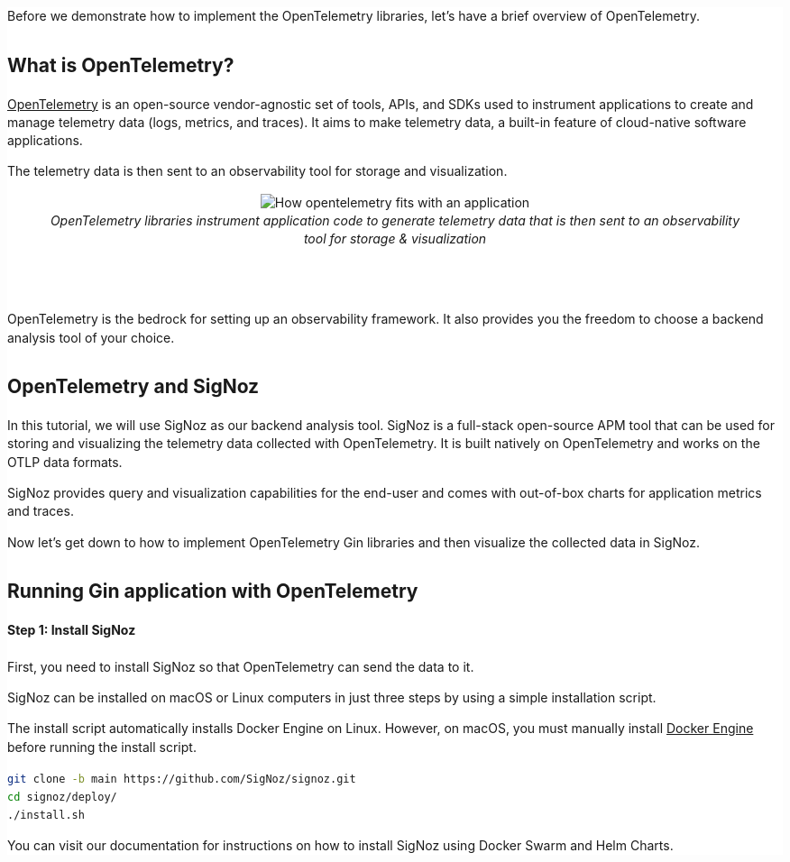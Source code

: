 Before we demonstrate how to implement the OpenTelemetry libraries, let’s have a brief overview of OpenTelemetry.

## What is OpenTelemetry?

<a href = "https://opentelemetry.io/" rel="noopener noreferrer nofollow" target="_blank">OpenTelemetry</a> is an open-source vendor-agnostic set of tools, APIs, and SDKs used to instrument applications to create and manage telemetry data (logs, metrics, and traces). It aims to make telemetry data, a built-in feature of cloud-native software applications.

The telemetry data is then sent to an observability tool for storage and visualization.

<figure data-zoomable align='center'>
    <img src="/img/blog/2022/04/how_opentelemetry_fits.webp" alt="How opentelemetry fits with an application"/>
    <figcaption><i>OpenTelemetry libraries instrument application code to generate telemetry data that is then sent to an observability tool for storage & visualization</i></figcaption>
</figure>

<br></br>

OpenTelemetry is the bedrock for setting up an observability framework. It also provides you the freedom to choose a backend analysis tool of your choice.

## OpenTelemetry and SigNoz

In this tutorial, we will use SigNoz as our backend analysis tool. SigNoz is a full-stack open-source APM tool that can be used for storing and visualizing the telemetry data collected with OpenTelemetry. It is built natively on OpenTelemetry and works on the OTLP data formats.

SigNoz provides query and visualization capabilities for the end-user and comes with out-of-box charts for application metrics and traces.

Now let’s get down to how to implement OpenTelemetry Gin libraries and then visualize the collected data in SigNoz.

## Running Gin application with OpenTelemetry

**Step 1: Install SigNoz**<br></br>
First, you need to install SigNoz so that OpenTelemetry can send the data to it.

SigNoz can be installed on macOS or Linux computers in just three steps by using a simple installation script.

The install script automatically installs Docker Engine on Linux. However, on macOS, you must manually install <a href = "https://docs.docker.com/engine/install/" rel="noopener noreferrer nofollow" target="_blank">Docker Engine</a> before running the install script.

```bash
git clone -b main https://github.com/SigNoz/signoz.git
cd signoz/deploy/
./install.sh
```

You can visit our documentation for instructions on how to install SigNoz using Docker Swarm and Helm Charts.
